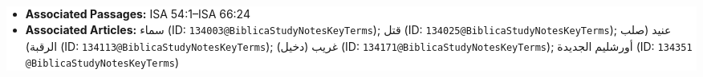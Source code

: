 * **Associated Passages:** ISA 54:1–ISA 66:24
* **Associated Articles:** سماء (ID: `134003@BiblicaStudyNotesKeyTerms`); قتل (ID: `134025@BiblicaStudyNotesKeyTerms`); عنيد (صلب الرقبة) (ID: `134113@BiblicaStudyNotesKeyTerms`); غريب (دخيل) (ID: `134171@BiblicaStudyNotesKeyTerms`); أورشليم الجديدة (ID: `134351@BiblicaStudyNotesKeyTerms`)

